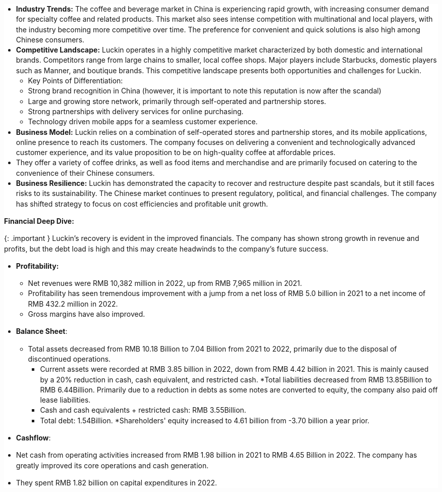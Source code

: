 *   **Industry Trends:** The coffee and beverage market in China is experiencing rapid growth, with increasing consumer demand for specialty coffee and related products. This market also sees intense competition with multinational and local players, with the industry becoming more competitive over time. The preference for convenient and quick solutions is also high among Chinese consumers.
*    **Competitive Landscape:** Luckin operates in a highly competitive market characterized by both domestic and international brands. Competitors range from large chains to smaller, local coffee shops. Major players include Starbucks, domestic players such as Manner, and boutique brands. This competitive landscape presents both opportunities and challenges for Luckin.
     *  Key Points of Differentiation:
     *   Strong brand recognition in China (however, it is important to note this reputation is now after the scandal)
     *    Large and growing store network, primarily through self-operated and partnership stores.
        *   Strong partnerships with delivery services for online purchasing.
        *   Technology driven mobile apps for a seamless customer experience.
*   **Business Model:**  Luckin relies on a combination of self-operated stores and partnership stores, and its mobile applications, online presence to reach its customers. The company focuses on delivering a convenient and technologically advanced customer experience, and its value proposition to be on high-quality coffee at affordable prices.
  * They offer a variety of coffee drinks, as well as food items and merchandise and are primarily focused on catering to the convenience of their Chinese consumers.
 *   **Business Resilience:** Luckin has demonstrated the capacity to recover and restructure despite past scandals, but it still faces risks to its sustainability. The Chinese market continues to present regulatory, political, and financial challenges. The company has shifted strategy to focus on cost efficiencies and profitable unit growth.
    
**Financial Deep Dive:**

{: .important }
Luckin’s recovery is evident in the improved financials. The company has shown strong growth in revenue and profits, but the debt load is high and this may create headwinds to the company’s future success.

* **Profitability:**
    *   Net revenues were RMB 10,382 million in 2022, up from RMB 7,965 million in 2021.
    *  Profitability has seen tremendous improvement with a jump from a net loss of RMB 5.0 billion in 2021 to a net income of RMB 432.2 million in 2022.
     * Gross margins have also improved.
* **Balance Sheet**:
    * Total assets decreased from RMB 10.18 Billion to 7.04 Billion from 2021 to 2022, primarily due to the disposal of discontinued operations.
        *   Current assets were recorded at RMB 3.85 billion in 2022, down from RMB 4.42 billion in 2021. This is mainly caused by a 20% reduction in cash, cash equivalent, and restricted cash.
    *Total liabilities decreased from RMB 13.85Billion to RMB 6.44Billion. Primarily due to a reduction in debts as some notes are converted to equity, the company also paid off lease liabilities.
       *  Cash and cash equivalents + restricted cash: RMB 3.55Billion.
       * Total debt: 1.54Billion.
    *Shareholders' equity increased to 4.61 billion from -3.70 billion a year prior.

*  **Cashflow**:
  *  Net cash from operating activities increased from RMB 1.98 billion in 2021 to RMB 4.65 Billion in 2022. The company has greatly improved its core operations and cash generation.
 * They spent RMB 1.82 billion on capital expenditures in 2022.
   